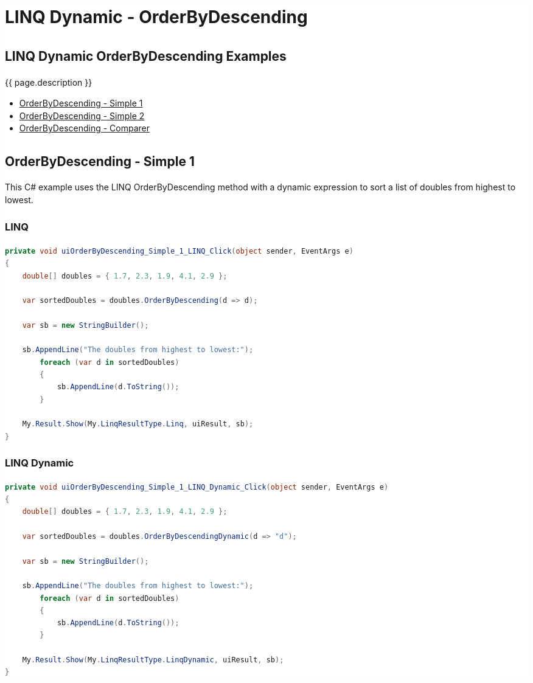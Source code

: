# LINQ Dynamic - OrderByDescending

## LINQ Dynamic OrderByDescending Examples
{{ page.description }}

- [OrderByDescending - Simple 1](#orderbydescending---simple-1)
- [OrderByDescending - Simple 2](#orderbydescending---simple-2)
- [OrderByDescending - Comparer](#orderbydescending---comparer)

## OrderByDescending - Simple 1
This C# example uses the LINQ OrderByDescending method with a dynamic expression to sort a list of doubles from highest to lowest.

### LINQ
```csharp
private void uiOrderByDescending_Simple_1_LINQ_Click(object sender, EventArgs e)
{
	double[] doubles = { 1.7, 2.3, 1.9, 4.1, 2.9 };

	var sortedDoubles = doubles.OrderByDescending(d => d);

	var sb = new StringBuilder();

	sb.AppendLine("The doubles from highest to lowest:");
		foreach (var d in sortedDoubles)
		{
			sb.AppendLine(d.ToString());
		}

	My.Result.Show(My.LinqResultType.Linq, uiResult, sb);
}
```

### LINQ Dynamic
```csharp
private void uiOrderByDescending_Simple_1_LINQ_Dynamic_Click(object sender, EventArgs e)
{
	double[] doubles = { 1.7, 2.3, 1.9, 4.1, 2.9 };

	var sortedDoubles = doubles.OrderByDescendingDynamic(d => "d");

	var sb = new StringBuilder();

	sb.AppendLine("The doubles from highest to lowest:");
		foreach (var d in sortedDoubles)
		{
			sb.AppendLine(d.ToString());
		}

	My.Result.Show(My.LinqResultType.LinqDynamic, uiResult, sb);
}
```
